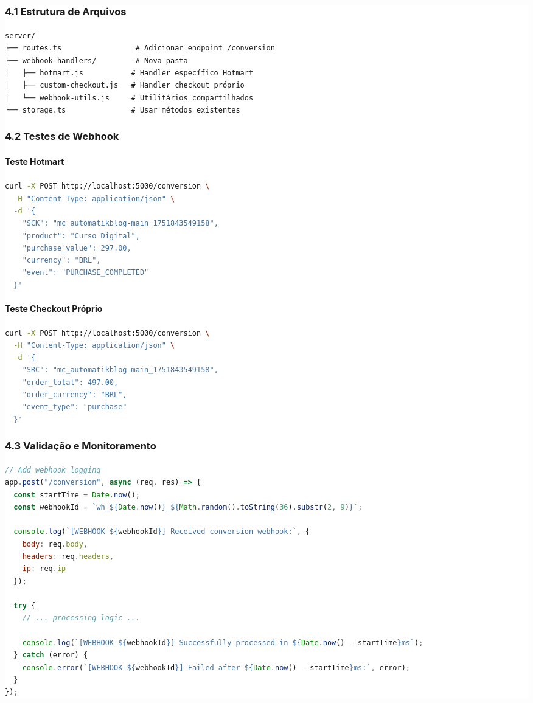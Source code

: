 ### 4.1 Estrutura de Arquivos

```
server/
├── routes.ts                 # Adicionar endpoint /conversion
├── webhook-handlers/         # Nova pasta
│   ├── hotmart.js           # Handler específico Hotmart
│   ├── custom-checkout.js   # Handler checkout próprio
│   └── webhook-utils.js     # Utilitários compartilhados
└── storage.ts               # Usar métodos existentes
```

### 4.2 Testes de Webhook

#### **Teste Hotmart**
```bash
curl -X POST http://localhost:5000/conversion \
  -H "Content-Type: application/json" \
  -d '{
    "SCK": "mc_automatikblog-main_1751843549158",
    "product": "Curso Digital",
    "purchase_value": 297.00,
    "currency": "BRL",
    "event": "PURCHASE_COMPLETED"
  }'
```

#### **Teste Checkout Próprio**
```bash
curl -X POST http://localhost:5000/conversion \
  -H "Content-Type: application/json" \
  -d '{
    "SRC": "mc_automatikblog-main_1751843549158",
    "order_total": 497.00,
    "order_currency": "BRL",
    "event_type": "purchase"
  }'
```

### 4.3 Validação e Monitoramento

```javascript
// Add webhook logging
app.post("/conversion", async (req, res) => {
  const startTime = Date.now();
  const webhookId = `wh_${Date.now()}_${Math.random().toString(36).substr(2, 9)}`;
  
  console.log(`[WEBHOOK-${webhookId}] Received conversion webhook:`, {
    body: req.body,
    headers: req.headers,
    ip: req.ip
  });
  
  try {
    // ... processing logic ...
    
    console.log(`[WEBHOOK-${webhookId}] Successfully processed in ${Date.now() - startTime}ms`);
  } catch (error) {
    console.error(`[WEBHOOK-${webhookId}] Failed after ${Date.now() - startTime}ms:`, error);
  }
});
```
